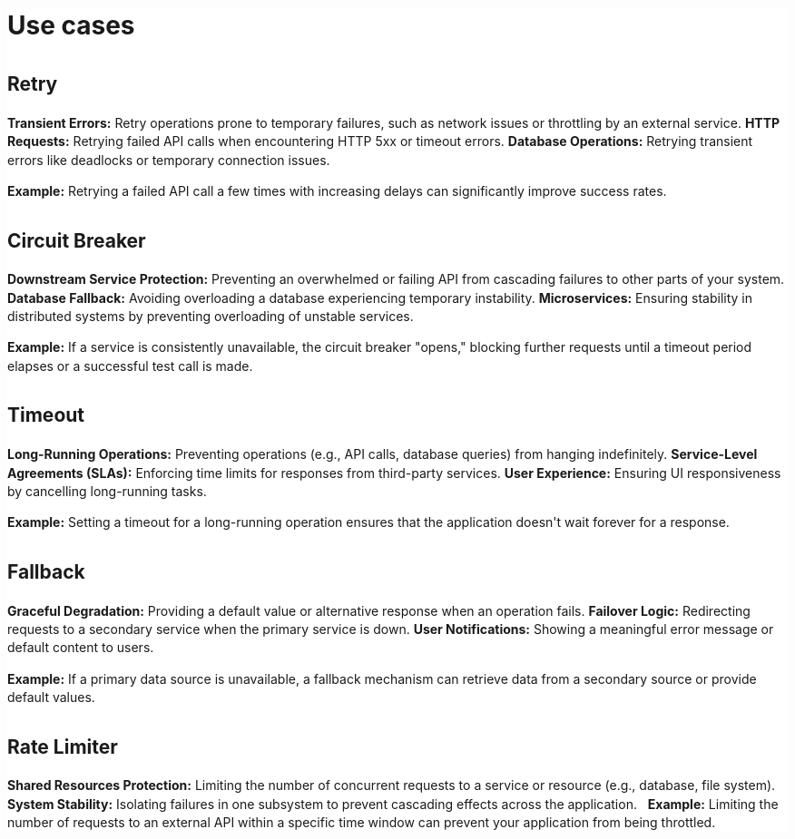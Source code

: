 # Use cases

## Retry

**Transient Errors:** Retry operations prone to temporary failures, such as network issues or throttling by an external service.
**HTTP Requests:** Retrying failed API calls when encountering HTTP 5xx or timeout errors.
**Database Operations:** Retrying transient errors like deadlocks or temporary connection issues.

**Example:** Retrying a failed API call a few times with increasing delays can significantly improve success rates.

## Circuit Breaker

**Downstream Service Protection:** Preventing an overwhelmed or failing API from cascading failures to other parts of your system.
**Database Fallback:** Avoiding overloading a database experiencing temporary instability.
**Microservices:** Ensuring stability in distributed systems by preventing overloading of unstable services.
 
**Example:** If a service is consistently unavailable, the circuit breaker "opens," blocking further requests until a timeout period elapses or a successful test call is made.

## Timeout

**Long-Running Operations:** Preventing operations (e.g., API calls, database queries) from hanging indefinitely.
**Service-Level Agreements (SLAs):** Enforcing time limits for responses from third-party services.
**User Experience:** Ensuring UI responsiveness by cancelling long-running tasks.

**Example:** Setting a timeout for a long-running operation ensures that the application doesn't wait forever for a response.  

## Fallback

**Graceful Degradation:** Providing a default value or alternative response when an operation fails.
**Failover Logic:** Redirecting requests to a secondary service when the primary service is down.
**User Notifications:** Showing a meaningful error message or default content to users.
 
**Example:** If a primary data source is unavailable, a fallback mechanism can retrieve data from a secondary source or provide default values.

## Rate Limiter

**Shared Resources Protection:** Limiting the number of concurrent requests to a service or resource (e.g., database, file system).
**System Stability:** Isolating failures in one subsystem to prevent cascading effects across the application.
  
**Example:** Limiting the number of requests to an external API within a specific time window can prevent your application from being throttled.   
